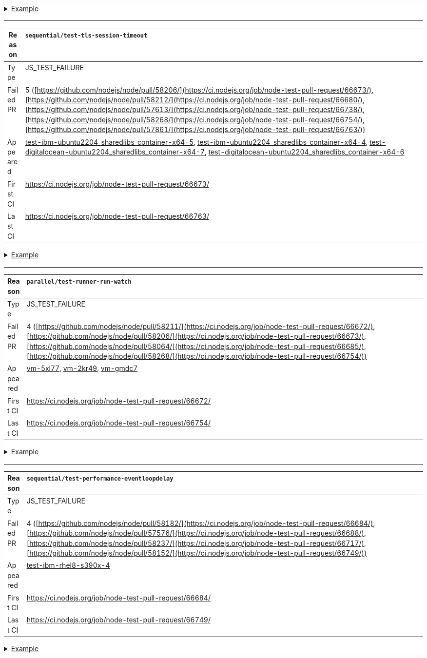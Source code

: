 <details><summary><a href="https://ci.nodejs.org/job/node-test-binary-windows-js-suites/RUN_SUBSET=2,nodes=win2019-COMPILED_BY-vs2019/34134/console">Example</a></summary></details>

-------

| Reason | <code>sequential/test-tls-session-timeout</code> |
| - | :- |
| Type | JS_TEST_FAILURE |
| Failed PR | 5 ([https://github.com/nodejs/node/pull/58206/](https://ci.nodejs.org/job/node-test-pull-request/66673/), [https://github.com/nodejs/node/pull/58212/](https://ci.nodejs.org/job/node-test-pull-request/66680/), [https://github.com/nodejs/node/pull/57613/](https://ci.nodejs.org/job/node-test-pull-request/66738/), [https://github.com/nodejs/node/pull/58268/](https://ci.nodejs.org/job/node-test-pull-request/66754/), [https://github.com/nodejs/node/pull/57861/](https://ci.nodejs.org/job/node-test-pull-request/66763/)) |
| Appeared | [test-ibm-ubuntu2204_sharedlibs_container-x64-5](https://ci.nodejs.org/job/node-test-commit-linux-containered/nodes=ubuntu2204_sharedlibs_openssl35_x64/50603/console), [test-ibm-ubuntu2204_sharedlibs_container-x64-4](https://ci.nodejs.org/job/node-test-commit-linux-containered/nodes=ubuntu2204_sharedlibs_openssl32_x64/50596/console), [test-digitalocean-ubuntu2204_sharedlibs_container-x64-7](https://ci.nodejs.org/job/node-test-commit-linux-containered/nodes=ubuntu2204_sharedlibs_openssl32_x64/50527/console), [test-digitalocean-ubuntu2204_sharedlibs_container-x64-6](https://ci.nodejs.org/job/node-test-commit-linux-containered/nodes=ubuntu2204_sharedlibs_openssl32_x64/50521/console) |
| First CI | https://ci.nodejs.org/job/node-test-pull-request/66673/ |
| Last CI | https://ci.nodejs.org/job/node-test-pull-request/66763/ |

<details><summary><a href="https://ci.nodejs.org/job/node-test-commit-linux-containered/nodes=ubuntu2204_sharedlibs_openssl35_x64/50603/console">Example</a></summary></details>

-------

| Reason | <code>parallel/test-runner-run-watch</code> |
| - | :- |
| Type | JS_TEST_FAILURE |
| Failed PR | 4 ([https://github.com/nodejs/node/pull/58211/](https://ci.nodejs.org/job/node-test-pull-request/66672/), [https://github.com/nodejs/node/pull/58206/](https://ci.nodejs.org/job/node-test-pull-request/66673/), [https://github.com/nodejs/node/pull/58064/](https://ci.nodejs.org/job/node-test-pull-request/66685/), [https://github.com/nodejs/node/pull/58268/](https://ci.nodejs.org/job/node-test-pull-request/66754/)) |
| Appeared | [vm-5xl77](https://ci.nodejs.org/job/node-test-commit-osx/nodes=osx13-x64/65030/console), [vm-2kr49](https://ci.nodejs.org/job/node-test-commit-osx/nodes=osx13-x64/64975/console), [vm-gmdc7](https://ci.nodejs.org/job/node-test-commit-osx/nodes=osx13-x64/64963/console) |
| First CI | https://ci.nodejs.org/job/node-test-pull-request/66672/ |
| Last CI | https://ci.nodejs.org/job/node-test-pull-request/66754/ |

<details><summary><a href="https://ci.nodejs.org/job/node-test-commit-osx/nodes=osx13-x64/65030/console">Example</a></summary></details>

-------

| Reason | <code>sequential/test-performance-eventloopdelay</code> |
| - | :- |
| Type | JS_TEST_FAILURE |
| Failed PR | 4 ([https://github.com/nodejs/node/pull/58182/](https://ci.nodejs.org/job/node-test-pull-request/66684/), [https://github.com/nodejs/node/pull/57576/](https://ci.nodejs.org/job/node-test-pull-request/66688/), [https://github.com/nodejs/node/pull/58237/](https://ci.nodejs.org/job/node-test-pull-request/66717/), [https://github.com/nodejs/node/pull/58152/](https://ci.nodejs.org/job/node-test-pull-request/66749/)) |
| Appeared | [test-ibm-rhel8-s390x-4](https://ci.nodejs.org/job/node-test-commit-linuxone/nodes=rhel8-s390x/49396/console) |
| First CI | https://ci.nodejs.org/job/node-test-pull-request/66684/ |
| Last CI | https://ci.nodejs.org/job/node-test-pull-request/66749/ |

<details><summary><a href="https://ci.nodejs.org/job/node-test-commit-linuxone/nodes=rhel8-s390x/49396/console">Example</a></summary></details>
